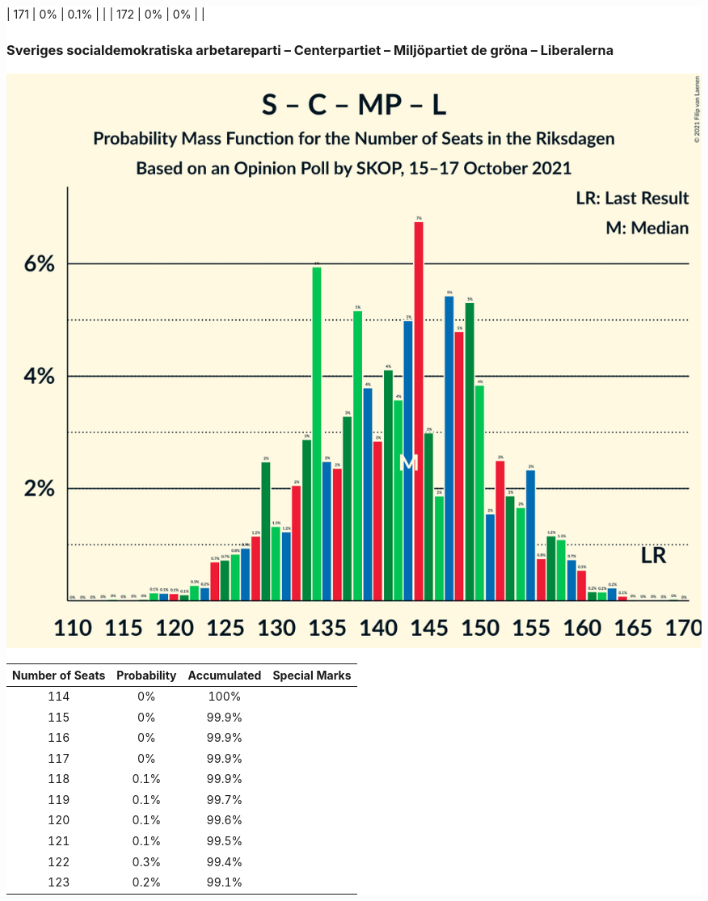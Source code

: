 | 171 | 0% | 0.1% |  |
| 172 | 0% | 0% |  |

### Sveriges socialdemokratiska arbetareparti – Centerpartiet – Miljöpartiet de gröna – Liberalerna

![Graph with seats probability mass function not yet produced](2021-10-17-SKOP-coalitions-seats-pmf-s–c–mp–l.png "Seats Probability Mass Function")

| Number of Seats | Probability | Accumulated | Special Marks |
|:---------------:|:-----------:|:-----------:|:-------------:|
| 114 | 0% | 100% |  |
| 115 | 0% | 99.9% |  |
| 116 | 0% | 99.9% |  |
| 117 | 0% | 99.9% |  |
| 118 | 0.1% | 99.9% |  |
| 119 | 0.1% | 99.7% |  |
| 120 | 0.1% | 99.6% |  |
| 121 | 0.1% | 99.5% |  |
| 122 | 0.3% | 99.4% |  |
| 123 | 0.2% | 99.1% |  |